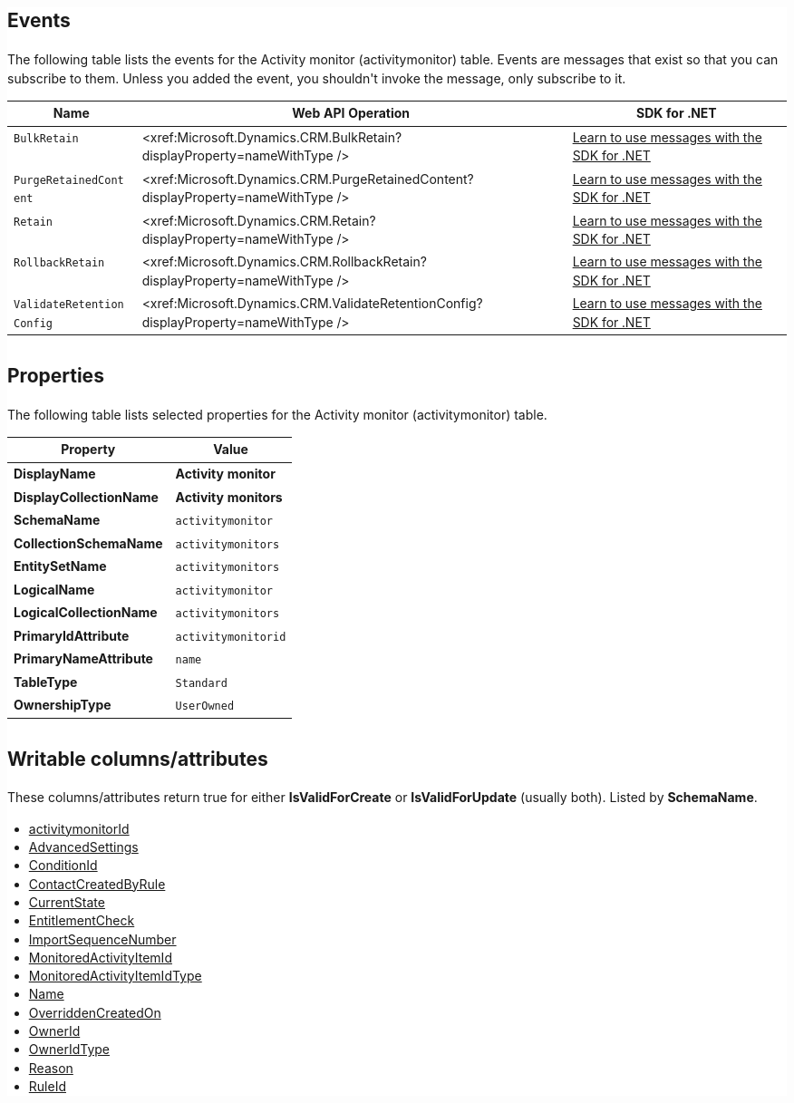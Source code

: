 
## Events

The following table lists the events for the Activity monitor (activitymonitor) table.
Events are messages that exist so that you can subscribe to them. Unless you added the event, you shouldn't invoke the message, only subscribe to it.

|Name|Web API Operation |SDK for .NET |
| ---- | ----- |----- |
| `BulkRetain`|<xref:Microsoft.Dynamics.CRM.BulkRetain?displayProperty=nameWithType /> |[Learn to use messages with the SDK for .NET](/power-apps/developer/data-platform/org-service/use-messages)|
| `PurgeRetainedContent`|<xref:Microsoft.Dynamics.CRM.PurgeRetainedContent?displayProperty=nameWithType /> |[Learn to use messages with the SDK for .NET](/power-apps/developer/data-platform/org-service/use-messages)|
| `Retain`|<xref:Microsoft.Dynamics.CRM.Retain?displayProperty=nameWithType /> |[Learn to use messages with the SDK for .NET](/power-apps/developer/data-platform/org-service/use-messages)|
| `RollbackRetain`|<xref:Microsoft.Dynamics.CRM.RollbackRetain?displayProperty=nameWithType /> |[Learn to use messages with the SDK for .NET](/power-apps/developer/data-platform/org-service/use-messages)|
| `ValidateRetentionConfig`|<xref:Microsoft.Dynamics.CRM.ValidateRetentionConfig?displayProperty=nameWithType /> |[Learn to use messages with the SDK for .NET](/power-apps/developer/data-platform/org-service/use-messages)|

## Properties

The following table lists selected properties for the Activity monitor (activitymonitor) table.

|Property|Value|
| --- | --- |
| **DisplayName** | **Activity monitor** |
| **DisplayCollectionName** | **Activity monitors** |
| **SchemaName** | `activitymonitor` |
| **CollectionSchemaName** | `activitymonitors` |
| **EntitySetName** | `activitymonitors`|
| **LogicalName** | `activitymonitor` |
| **LogicalCollectionName** | `activitymonitors` |
| **PrimaryIdAttribute** | `activitymonitorid` |
| **PrimaryNameAttribute** |`name` |
| **TableType** | `Standard` |
| **OwnershipType** | `UserOwned` |

## Writable columns/attributes

These columns/attributes return true for either **IsValidForCreate** or **IsValidForUpdate** (usually both). Listed by **SchemaName**.

- [activitymonitorId](#BKMK_activitymonitorId)
- [AdvancedSettings](#BKMK_AdvancedSettings)
- [ConditionId](#BKMK_ConditionId)
- [ContactCreatedByRule](#BKMK_ContactCreatedByRule)
- [CurrentState](#BKMK_CurrentState)
- [EntitlementCheck](#BKMK_EntitlementCheck)
- [ImportSequenceNumber](#BKMK_ImportSequenceNumber)
- [MonitoredActivityItemId](#BKMK_MonitoredActivityItemId)
- [MonitoredActivityItemIdType](#BKMK_MonitoredActivityItemIdType)
- [Name](#BKMK_Name)
- [OverriddenCreatedOn](#BKMK_OverriddenCreatedOn)
- [OwnerId](#BKMK_OwnerId)
- [OwnerIdType](#BKMK_OwnerIdType)
- [Reason](#BKMK_Reason)
- [RuleId](#BKMK_RuleId)